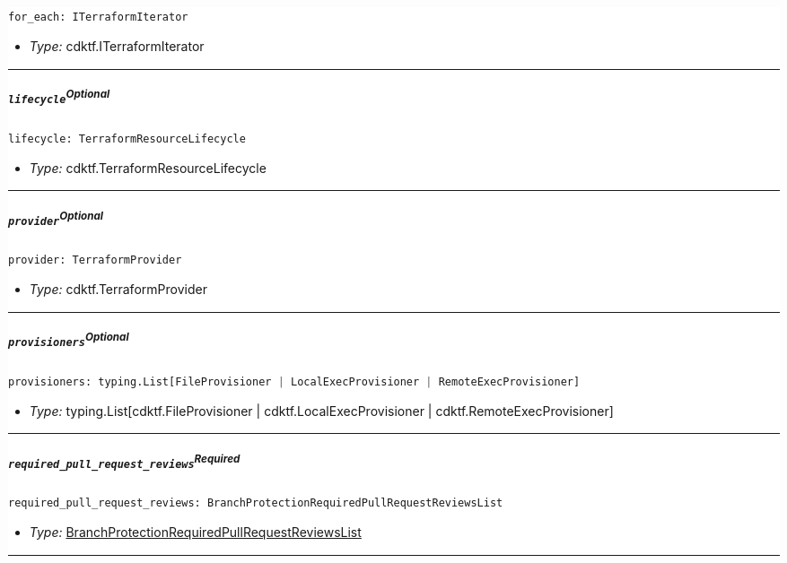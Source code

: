 ```python
for_each: ITerraformIterator
```

- *Type:* cdktf.ITerraformIterator

---

##### `lifecycle`<sup>Optional</sup> <a name="lifecycle" id="@cdktf/provider-github.branchProtection.BranchProtection.property.lifecycle"></a>

```python
lifecycle: TerraformResourceLifecycle
```

- *Type:* cdktf.TerraformResourceLifecycle

---

##### `provider`<sup>Optional</sup> <a name="provider" id="@cdktf/provider-github.branchProtection.BranchProtection.property.provider"></a>

```python
provider: TerraformProvider
```

- *Type:* cdktf.TerraformProvider

---

##### `provisioners`<sup>Optional</sup> <a name="provisioners" id="@cdktf/provider-github.branchProtection.BranchProtection.property.provisioners"></a>

```python
provisioners: typing.List[FileProvisioner | LocalExecProvisioner | RemoteExecProvisioner]
```

- *Type:* typing.List[cdktf.FileProvisioner | cdktf.LocalExecProvisioner | cdktf.RemoteExecProvisioner]

---

##### `required_pull_request_reviews`<sup>Required</sup> <a name="required_pull_request_reviews" id="@cdktf/provider-github.branchProtection.BranchProtection.property.requiredPullRequestReviews"></a>

```python
required_pull_request_reviews: BranchProtectionRequiredPullRequestReviewsList
```

- *Type:* <a href="#@cdktf/provider-github.branchProtection.BranchProtectionRequiredPullRequestReviewsList">BranchProtectionRequiredPullRequestReviewsList</a>

---
